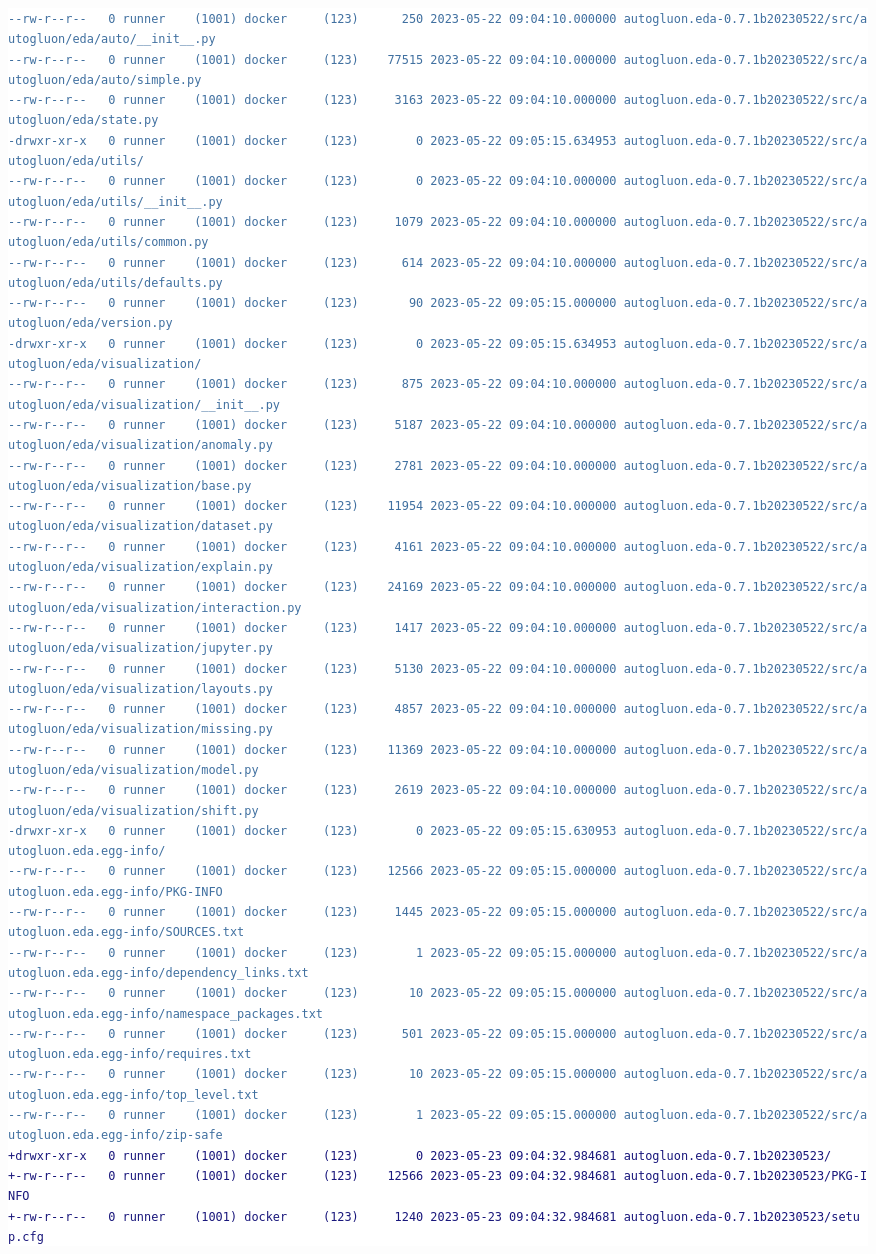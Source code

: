 ```diff
--rw-r--r--   0 runner    (1001) docker     (123)      250 2023-05-22 09:04:10.000000 autogluon.eda-0.7.1b20230522/src/autogluon/eda/auto/__init__.py
--rw-r--r--   0 runner    (1001) docker     (123)    77515 2023-05-22 09:04:10.000000 autogluon.eda-0.7.1b20230522/src/autogluon/eda/auto/simple.py
--rw-r--r--   0 runner    (1001) docker     (123)     3163 2023-05-22 09:04:10.000000 autogluon.eda-0.7.1b20230522/src/autogluon/eda/state.py
-drwxr-xr-x   0 runner    (1001) docker     (123)        0 2023-05-22 09:05:15.634953 autogluon.eda-0.7.1b20230522/src/autogluon/eda/utils/
--rw-r--r--   0 runner    (1001) docker     (123)        0 2023-05-22 09:04:10.000000 autogluon.eda-0.7.1b20230522/src/autogluon/eda/utils/__init__.py
--rw-r--r--   0 runner    (1001) docker     (123)     1079 2023-05-22 09:04:10.000000 autogluon.eda-0.7.1b20230522/src/autogluon/eda/utils/common.py
--rw-r--r--   0 runner    (1001) docker     (123)      614 2023-05-22 09:04:10.000000 autogluon.eda-0.7.1b20230522/src/autogluon/eda/utils/defaults.py
--rw-r--r--   0 runner    (1001) docker     (123)       90 2023-05-22 09:05:15.000000 autogluon.eda-0.7.1b20230522/src/autogluon/eda/version.py
-drwxr-xr-x   0 runner    (1001) docker     (123)        0 2023-05-22 09:05:15.634953 autogluon.eda-0.7.1b20230522/src/autogluon/eda/visualization/
--rw-r--r--   0 runner    (1001) docker     (123)      875 2023-05-22 09:04:10.000000 autogluon.eda-0.7.1b20230522/src/autogluon/eda/visualization/__init__.py
--rw-r--r--   0 runner    (1001) docker     (123)     5187 2023-05-22 09:04:10.000000 autogluon.eda-0.7.1b20230522/src/autogluon/eda/visualization/anomaly.py
--rw-r--r--   0 runner    (1001) docker     (123)     2781 2023-05-22 09:04:10.000000 autogluon.eda-0.7.1b20230522/src/autogluon/eda/visualization/base.py
--rw-r--r--   0 runner    (1001) docker     (123)    11954 2023-05-22 09:04:10.000000 autogluon.eda-0.7.1b20230522/src/autogluon/eda/visualization/dataset.py
--rw-r--r--   0 runner    (1001) docker     (123)     4161 2023-05-22 09:04:10.000000 autogluon.eda-0.7.1b20230522/src/autogluon/eda/visualization/explain.py
--rw-r--r--   0 runner    (1001) docker     (123)    24169 2023-05-22 09:04:10.000000 autogluon.eda-0.7.1b20230522/src/autogluon/eda/visualization/interaction.py
--rw-r--r--   0 runner    (1001) docker     (123)     1417 2023-05-22 09:04:10.000000 autogluon.eda-0.7.1b20230522/src/autogluon/eda/visualization/jupyter.py
--rw-r--r--   0 runner    (1001) docker     (123)     5130 2023-05-22 09:04:10.000000 autogluon.eda-0.7.1b20230522/src/autogluon/eda/visualization/layouts.py
--rw-r--r--   0 runner    (1001) docker     (123)     4857 2023-05-22 09:04:10.000000 autogluon.eda-0.7.1b20230522/src/autogluon/eda/visualization/missing.py
--rw-r--r--   0 runner    (1001) docker     (123)    11369 2023-05-22 09:04:10.000000 autogluon.eda-0.7.1b20230522/src/autogluon/eda/visualization/model.py
--rw-r--r--   0 runner    (1001) docker     (123)     2619 2023-05-22 09:04:10.000000 autogluon.eda-0.7.1b20230522/src/autogluon/eda/visualization/shift.py
-drwxr-xr-x   0 runner    (1001) docker     (123)        0 2023-05-22 09:05:15.630953 autogluon.eda-0.7.1b20230522/src/autogluon.eda.egg-info/
--rw-r--r--   0 runner    (1001) docker     (123)    12566 2023-05-22 09:05:15.000000 autogluon.eda-0.7.1b20230522/src/autogluon.eda.egg-info/PKG-INFO
--rw-r--r--   0 runner    (1001) docker     (123)     1445 2023-05-22 09:05:15.000000 autogluon.eda-0.7.1b20230522/src/autogluon.eda.egg-info/SOURCES.txt
--rw-r--r--   0 runner    (1001) docker     (123)        1 2023-05-22 09:05:15.000000 autogluon.eda-0.7.1b20230522/src/autogluon.eda.egg-info/dependency_links.txt
--rw-r--r--   0 runner    (1001) docker     (123)       10 2023-05-22 09:05:15.000000 autogluon.eda-0.7.1b20230522/src/autogluon.eda.egg-info/namespace_packages.txt
--rw-r--r--   0 runner    (1001) docker     (123)      501 2023-05-22 09:05:15.000000 autogluon.eda-0.7.1b20230522/src/autogluon.eda.egg-info/requires.txt
--rw-r--r--   0 runner    (1001) docker     (123)       10 2023-05-22 09:05:15.000000 autogluon.eda-0.7.1b20230522/src/autogluon.eda.egg-info/top_level.txt
--rw-r--r--   0 runner    (1001) docker     (123)        1 2023-05-22 09:05:15.000000 autogluon.eda-0.7.1b20230522/src/autogluon.eda.egg-info/zip-safe
+drwxr-xr-x   0 runner    (1001) docker     (123)        0 2023-05-23 09:04:32.984681 autogluon.eda-0.7.1b20230523/
+-rw-r--r--   0 runner    (1001) docker     (123)    12566 2023-05-23 09:04:32.984681 autogluon.eda-0.7.1b20230523/PKG-INFO
+-rw-r--r--   0 runner    (1001) docker     (123)     1240 2023-05-23 09:04:32.984681 autogluon.eda-0.7.1b20230523/setup.cfg
```